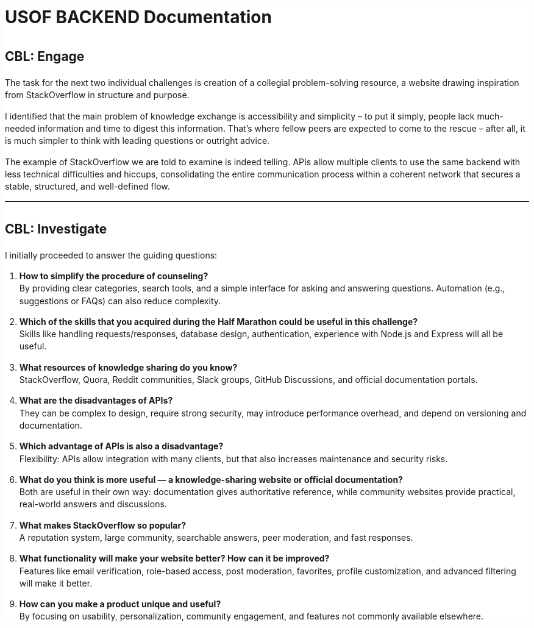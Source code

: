 # USOF BACKEND Documentation

## CBL: Engage
The task for the next two individual challenges is creation of a collegial problem-solving resource, a website drawing inspiration from StackOverflow in structure and purpose.  

I identified that the main problem of knowledge exchange is accessibility and simplicity – to put it simply, people lack much-needed information and time to digest this information. That’s where fellow peers are expected to come to the rescue – after all, it is much simpler to think with leading questions or outright advice.  

The example of StackOverflow we are told to examine is indeed telling. APIs allow multiple clients to use the same backend with less technical difficulties and hiccups, consolidating the entire communication process within a coherent network that secures a stable, structured, and well-defined flow.  

---

## CBL: Investigate
I initially proceeded to answer the guiding questions:

1. **How to simplify the procedure of counseling?**  
   By providing clear categories, search tools, and a simple interface for asking and answering questions. Automation (e.g., suggestions or FAQs) can also reduce complexity.

2. **Which of the skills that you acquired during the Half Marathon could be useful in this challenge?**  
   Skills like handling requests/responses, database design, authentication, experience with Node.js and Express will all be useful.

3. **What resources of knowledge sharing do you know?**  
   StackOverflow, Quora, Reddit communities, Slack groups, GitHub Discussions, and official documentation portals.

4. **What are the disadvantages of APIs?**  
   They can be complex to design, require strong security, may introduce performance overhead, and depend on versioning and documentation.

5. **Which advantage of APIs is also a disadvantage?**  
   Flexibility: APIs allow integration with many clients, but that also increases maintenance and security risks.

6. **What do you think is more useful — a knowledge-sharing website or official documentation?**  
   Both are useful in their own way: documentation gives authoritative reference, while community websites provide practical, real-world answers and discussions.

7. **What makes StackOverflow so popular?**  
   A reputation system, large community, searchable answers, peer moderation, and fast responses.

8. **What functionality will make your website better? How can it be improved?**  
   Features like email verification, role-based access, post moderation, favorites, profile customization, and advanced filtering will make it better.

9. **How can you make a product unique and useful?**  
   By focusing on usability, personalization, community engagement, and features not commonly available elsewhere.
